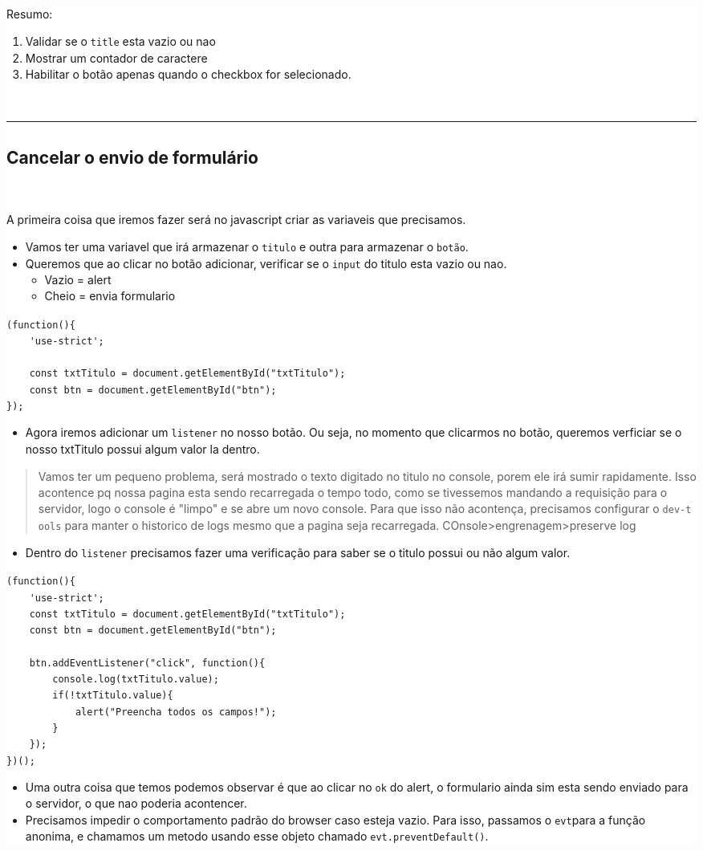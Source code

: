 Resumo:
1) Validar se o `title` esta vazio ou nao
2) Mostrar um contador de caractere
3) Habilitar o botão apenas quando o checkbox for selecionado.

<br>
<hr>

## Cancelar o envio de formulário
<br>

A primeira coisa que iremos fazer será no javascript criar as variaveis que precisamos.

- Vamos ter uma variavel que irá armazenar o `titulo` e outra para armazenar o `botão`.
- Queremos que ao clicar no botão adicionar, verificar se o  `input` do titulo esta vazio ou nao.
  - Vazio = alert
  - Cheio = envia formulario

~~~
(function(){
    'use-strict';

    const txtTitulo = document.getElementById("txtTitulo");
    const btn = document.getElementById("btn");
});
~~~

- Agora iremos adicionar um `listener` no nosso botão. Ou seja, no momento que clicarmos no botão, queremos verficiar se o nosso txtTitulo possui algum valor la dentro.
> Vamos ter um pequeno problema, será mostrado o texto digitado no titulo no console, porem ele irá sumir rapidamente. Isso acontence pq nossa pagina esta sendo recarregada o tempo todo, como se tivessemos mandando a requisição para o servidor, logo o console é "limpo" e se abre um novo console.
> Para que isso não acontença, precisamos configurar o `dev-tools` para manter o historico de logs mesmo que a pagina seja recarregada. COnsole>engrenagem>preserve log

- Dentro do `listener` precisamos fazer uma verificação para saber se o titulo possui ou não algum valor.

~~~
(function(){
    'use-strict';
    const txtTitulo = document.getElementById("txtTitulo");
    const btn = document.getElementById("btn");

    btn.addEventListener("click", function(){
        console.log(txtTitulo.value);
        if(!txtTitulo.value){
            alert("Preencha todos os campos!");
        }
    });
})();
~~~

- Uma outra coisa que temos podemos observar é que ao clicar no `ok` do alert, o formulario ainda sim esta sendo enviado para o servidor, o que nao poderia acontencer.
- Precisamos impedir o comportamento padrão do browser caso esteja vazio. Para isso, passamos o `evt`para a função anonima, e chamamos um metodo usando esse objeto chamado `evt.preventDefault()`.
